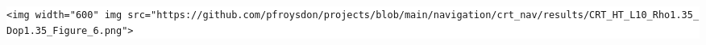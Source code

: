 	<img width="600" img src="https://github.com/pfroysdon/projects/blob/main/navigation/crt_nav/results/CRT_HT_L10_Rho1.35_Dop1.35_Figure_6.png">
</p>
<p align="center">